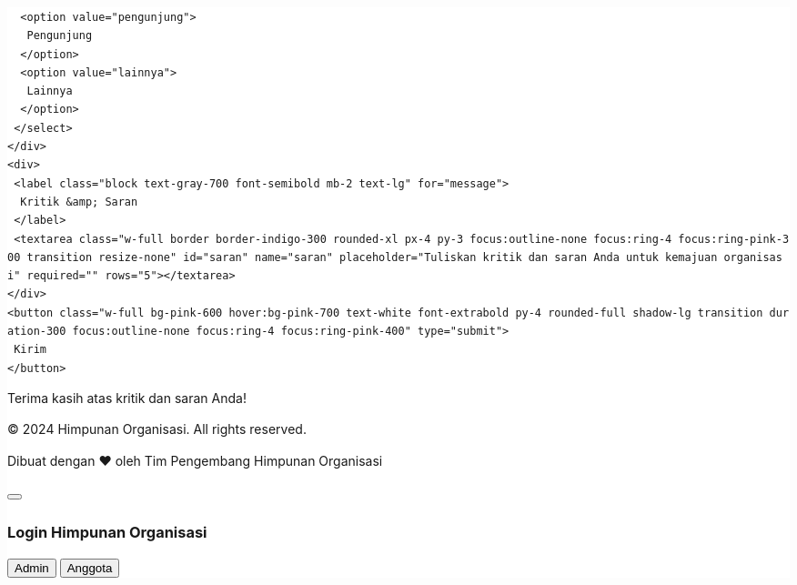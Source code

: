       <option value="pengunjung">
       Pengunjung
      </option>
      <option value="lainnya">
       Lainnya
      </option>
     </select>
    </div>
    <div>
     <label class="block text-gray-700 font-semibold mb-2 text-lg" for="message">
      Kritik &amp; Saran
     </label>
     <textarea class="w-full border border-indigo-300 rounded-xl px-4 py-3 focus:outline-none focus:ring-4 focus:ring-pink-300 transition resize-none" id="saran" name="saran" placeholder="Tuliskan kritik dan saran Anda untuk kemajuan organisasi" required="" rows="5"></textarea>
    </div>
    <button class="w-full bg-pink-600 hover:bg-pink-700 text-white font-extrabold py-4 rounded-full shadow-lg transition duration-300 focus:outline-none focus:ring-4 focus:ring-pink-400" type="submit">
     Kirim
    </button>
   </form>
   <div class="hidden mt-6 p-4 bg-green-100 text-green-800 rounded-xl font-semibold text-center text-lg" id="feedback-success" role="alert">
    Terima kasih atas kritik dan saran Anda!
   </div>
  </section>
  
  <footer class="bg-indigo-900 text-indigo-200 py-8 mt-auto">
   <div class="max-w-7xl mx-auto px-6 sm:px-8 lg:px-12 text-center space-y-3">
    <p class="text-sm font-light select-none">
     © 2024 Himpunan Organisasi. All rights reserved.
    </p>
    <p class="text-xs font-light select-none">
     Dibuat dengan ❤️ oleh Tim Pengembang Himpunan Organisasi
    </p>
   </div>
  </footer>
  
  <div aria-labelledby="login-modal-title" aria-modal="true" class="fixed inset-0 bg-black bg-opacity-70 flex items-center justify-center z-50 hidden" id="login-modal" role="dialog">
   <div class="bg-white rounded-3xl shadow-2xl max-w-md w-full p-8 relative" role="document">
    <button aria-label="Close login modal" class="absolute top-5 right-5 text-gray-500 hover:text-pink-600 focus:outline-none focus:ring-2 focus:ring-pink-400 rounded-full p-1 transition" id="btn-close-login">
     <i class="fas fa-times fa-lg">
     </i>
    </button>
    <h3 class="text-3xl font-extrabold text-indigo-700 mb-8 text-center" id="login-modal-title">
     Login Himpunan Organisasi
    </h3>
    <div class="mb-8 flex justify-center space-x-6">
     <button aria-pressed="true" class="px-6 py-3 rounded-full font-semibold shadow-lg bg-indigo-600 text-white hover:bg-pink-600 transition focus:outline-none focus:ring-4 focus:ring-pink-400" id="btn-login-admin">
      Admin
     </button>
     <button aria-pressed="false" class="px-6 py-3 rounded-full font-semibold shadow-lg bg-gray-300 text-gray-700 hover:bg-gray-400 transition focus:outline-none focus:ring-4 focus:ring-pink-400" id="btn-login-anggota">
      Anggota
     </button>
    </div>
    <form class="space-y-6" id="login-form" novalidate="">
     <div>